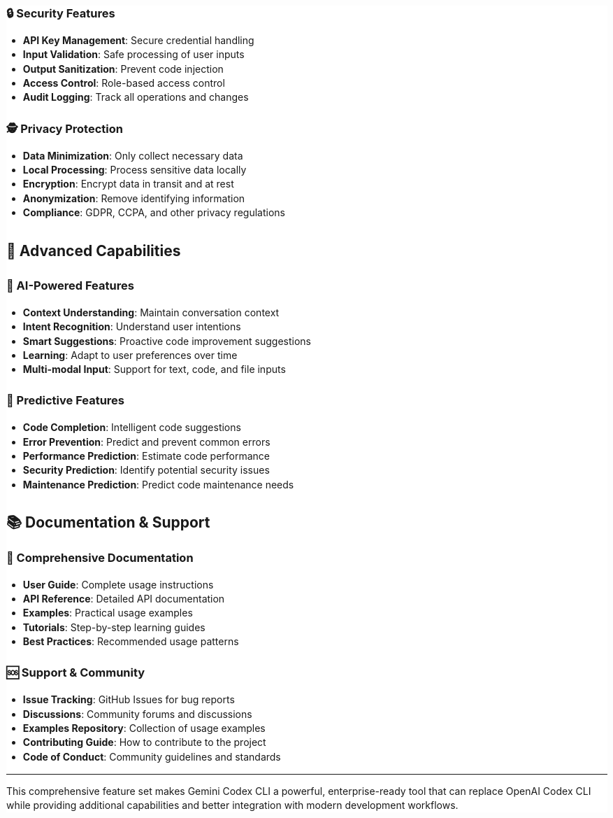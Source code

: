 ### 🔒 Security Features
- **API Key Management**: Secure credential handling
- **Input Validation**: Safe processing of user inputs
- **Output Sanitization**: Prevent code injection
- **Access Control**: Role-based access control
- **Audit Logging**: Track all operations and changes

### 🕵️ Privacy Protection
- **Data Minimization**: Only collect necessary data
- **Local Processing**: Process sensitive data locally
- **Encryption**: Encrypt data in transit and at rest
- **Anonymization**: Remove identifying information
- **Compliance**: GDPR, CCPA, and other privacy regulations

## 🌟 Advanced Capabilities

### 🧠 AI-Powered Features
- **Context Understanding**: Maintain conversation context
- **Intent Recognition**: Understand user intentions
- **Smart Suggestions**: Proactive code improvement suggestions
- **Learning**: Adapt to user preferences over time
- **Multi-modal Input**: Support for text, code, and file inputs

### 🔮 Predictive Features
- **Code Completion**: Intelligent code suggestions
- **Error Prevention**: Predict and prevent common errors
- **Performance Prediction**: Estimate code performance
- **Security Prediction**: Identify potential security issues
- **Maintenance Prediction**: Predict code maintenance needs

## 📚 Documentation & Support

### 📖 Comprehensive Documentation
- **User Guide**: Complete usage instructions
- **API Reference**: Detailed API documentation
- **Examples**: Practical usage examples
- **Tutorials**: Step-by-step learning guides
- **Best Practices**: Recommended usage patterns

### 🆘 Support & Community
- **Issue Tracking**: GitHub Issues for bug reports
- **Discussions**: Community forums and discussions
- **Examples Repository**: Collection of usage examples
- **Contributing Guide**: How to contribute to the project
- **Code of Conduct**: Community guidelines and standards

---

This comprehensive feature set makes Gemini Codex CLI a powerful, enterprise-ready tool that can replace OpenAI Codex CLI while providing additional capabilities and better integration with modern development workflows.
